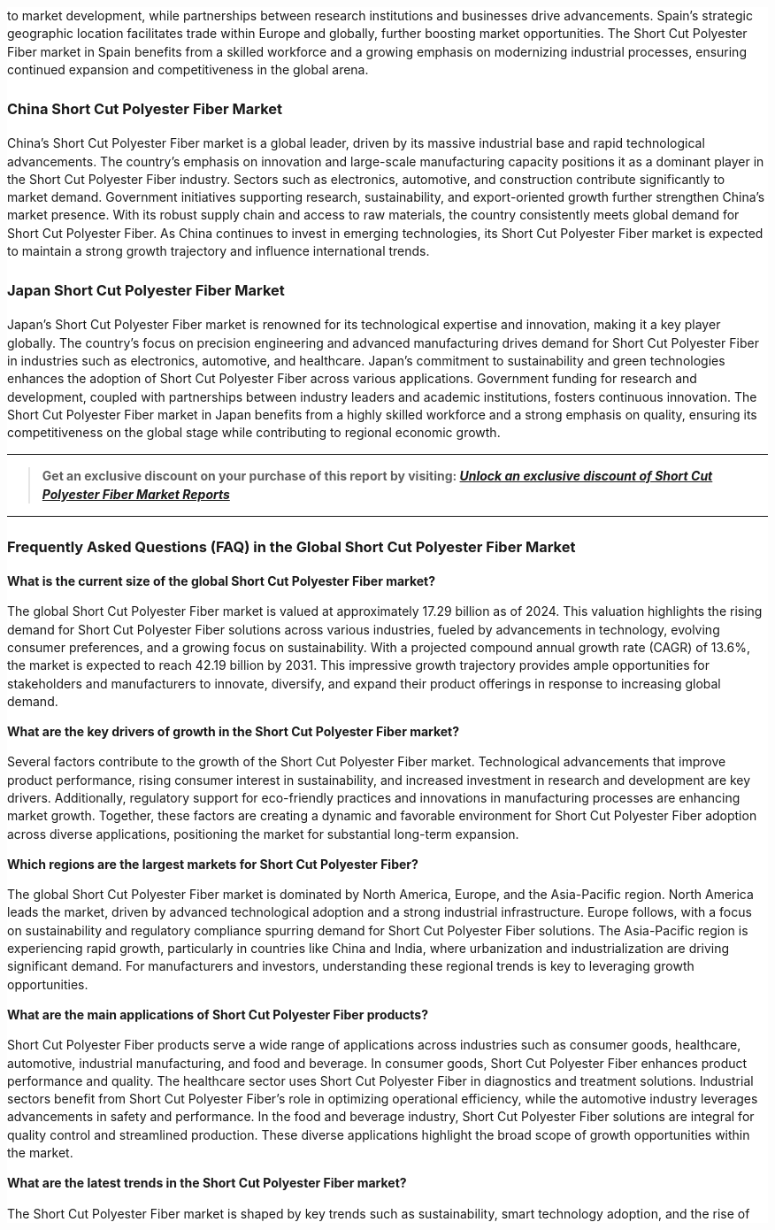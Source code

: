 to market development, while partnerships between research institutions and businesses drive advancements. Spain&rsquo;s strategic geographic location facilitates trade within Europe and globally, further boosting market opportunities. The Short Cut Polyester Fiber market in Spain benefits from a skilled workforce and a growing emphasis on modernizing industrial processes, ensuring continued expansion and competitiveness in the global arena.</p><h3>China Short Cut Polyester Fiber Market</h3><p>China&rsquo;s Short Cut Polyester Fiber market is a global leader, driven by its massive industrial base and rapid technological advancements. The country&rsquo;s emphasis on innovation and large-scale manufacturing capacity positions it as a dominant player in the Short Cut Polyester Fiber industry. Sectors such as electronics, automotive, and construction contribute significantly to market demand. Government initiatives supporting research, sustainability, and export-oriented growth further strengthen China&rsquo;s market presence. With its robust supply chain and access to raw materials, the country consistently meets global demand for Short Cut Polyester Fiber. As China continues to invest in emerging technologies, its Short Cut Polyester Fiber market is expected to maintain a strong growth trajectory and influence international trends.</p><h3>Japan Short Cut Polyester Fiber Market</h3><p>Japan&rsquo;s Short Cut Polyester Fiber market is renowned for its technological expertise and innovation, making it a key player globally. The country&rsquo;s focus on precision engineering and advanced manufacturing drives demand for Short Cut Polyester Fiber in industries such as electronics, automotive, and healthcare. Japan&rsquo;s commitment to sustainability and green technologies enhances the adoption of Short Cut Polyester Fiber across various applications. Government funding for research and development, coupled with partnerships between industry leaders and academic institutions, fosters continuous innovation. The Short Cut Polyester Fiber market in Japan benefits from a highly skilled workforce and a strong emphasis on quality, ensuring its competitiveness on the global stage while contributing to regional economic growth.</p><hr /><blockquote><p><strong>Get an exclusive discount on your purchase of this report by visiting: <em><a href="://marketresearchpulse.com/ask-for-discount/13187?utm_source=Github&amp;utm_medium=022">Unlock an exclusive discount of Short Cut Polyester Fiber Market Reports</a></em>&nbsp;</strong></p></blockquote><hr /><h3>Frequently Asked Questions (FAQ) in the Global Short Cut Polyester Fiber Market</h3><p><strong>What is the current size of the global Short Cut Polyester Fiber market?</strong></p><p>The global Short Cut Polyester Fiber market is valued at approximately 17.29 billion as of 2024. This valuation highlights the rising demand for Short Cut Polyester Fiber solutions across various industries, fueled by advancements in technology, evolving consumer preferences, and a growing focus on sustainability. With a projected compound annual growth rate (CAGR) of 13.6%, the market is expected to reach 42.19 billion by 2031. This impressive growth trajectory provides ample opportunities for stakeholders and manufacturers to innovate, diversify, and expand their product offerings in response to increasing global demand.</p><p><strong>What are the key drivers of growth in the Short Cut Polyester Fiber market?</strong></p><p>Several factors contribute to the growth of the Short Cut Polyester Fiber market. Technological advancements that improve product performance, rising consumer interest in sustainability, and increased investment in research and development are key drivers. Additionally, regulatory support for eco-friendly practices and innovations in manufacturing processes are enhancing market growth. Together, these factors are creating a dynamic and favorable environment for Short Cut Polyester Fiber adoption across diverse applications, positioning the market for substantial long-term expansion.</p><p><strong>Which regions are the largest markets for Short Cut Polyester Fiber?</strong></p><p>The global Short Cut Polyester Fiber market is dominated by North America, Europe, and the Asia-Pacific region. North America leads the market, driven by advanced technological adoption and a strong industrial infrastructure. Europe follows, with a focus on sustainability and regulatory compliance spurring demand for Short Cut Polyester Fiber solutions. The Asia-Pacific region is experiencing rapid growth, particularly in countries like China and India, where urbanization and industrialization are driving significant demand. For manufacturers and investors, understanding these regional trends is key to leveraging growth opportunities.</p><p><strong>What are the main applications of Short Cut Polyester Fiber products?</strong></p><p>Short Cut Polyester Fiber products serve a wide range of applications across industries such as consumer goods, healthcare, automotive, industrial manufacturing, and food and beverage. In consumer goods, Short Cut Polyester Fiber enhances product performance and quality. The healthcare sector uses Short Cut Polyester Fiber in diagnostics and treatment solutions. Industrial sectors benefit from Short Cut Polyester Fiber&rsquo;s role in optimizing operational efficiency, while the automotive industry leverages advancements in safety and performance. In the food and beverage industry, Short Cut Polyester Fiber solutions are integral for quality control and streamlined production. These diverse applications highlight the broad scope of growth opportunities within the market.</p><p><strong>What are the latest trends in the Short Cut Polyester Fiber market?</strong></p><p>The Short Cut Polyester Fiber market is shaped by key trends such as sustainability, smart technology adoption, and the rise of